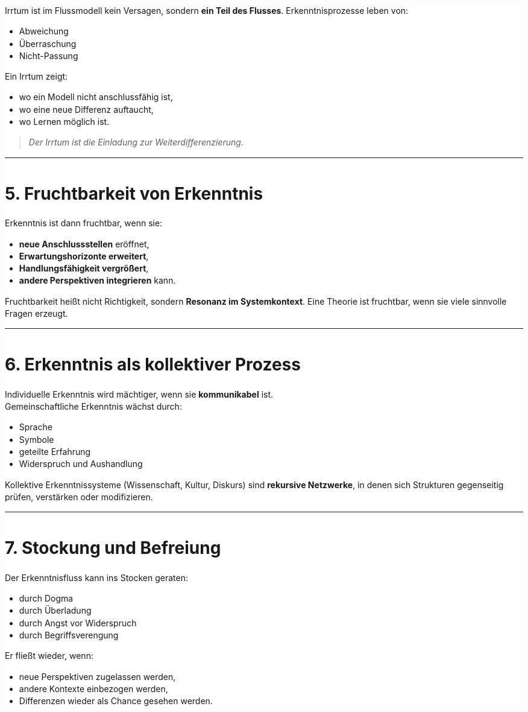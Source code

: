 Irrtum ist im Flussmodell kein Versagen, sondern **ein Teil des Flusses**. Erkenntnisprozesse leben von:
- Abweichung
- Überraschung
- Nicht-Passung

Ein Irrtum zeigt:
- wo ein Modell nicht anschlussfähig ist,
- wo eine neue Differenz auftaucht,
- wo Lernen möglich ist.

> *Der Irrtum ist die Einladung zur Weiterdifferenzierung.*

---

# 5. Fruchtbarkeit von Erkenntnis

Erkenntnis ist dann fruchtbar, wenn sie:
- **neue Anschlussstellen** eröffnet,
- **Erwartungshorizonte erweitert**, 
- **Handlungsfähigkeit vergrößert**,
- **andere Perspektiven integrieren** kann.

Fruchtbarkeit heißt nicht Richtigkeit, sondern **Resonanz im Systemkontext**. Eine Theorie ist fruchtbar, wenn sie viele sinnvolle Fragen erzeugt.

---

# 6. Erkenntnis als kollektiver Prozess

Individuelle Erkenntnis wird mächtiger, wenn sie **kommunikabel** ist.  
Gemeinschaftliche Erkenntnis wächst durch:
- Sprache
- Symbole
- geteilte Erfahrung
- Widerspruch und Aushandlung

Kollektive Erkenntnissysteme (Wissenschaft, Kultur, Diskurs) sind **rekursive Netzwerke**, in denen sich Strukturen gegenseitig prüfen, verstärken oder modifizieren.

---

# 7. Stockung und Befreiung

Der Erkenntnisfluss kann ins Stocken geraten:
- durch Dogma
- durch Überladung
- durch Angst vor Widerspruch
- durch Begriffsverengung

Er fließt wieder, wenn:
- neue Perspektiven zugelassen werden,
- andere Kontexte einbezogen werden,
- Differenzen wieder als Chance gesehen werden.
